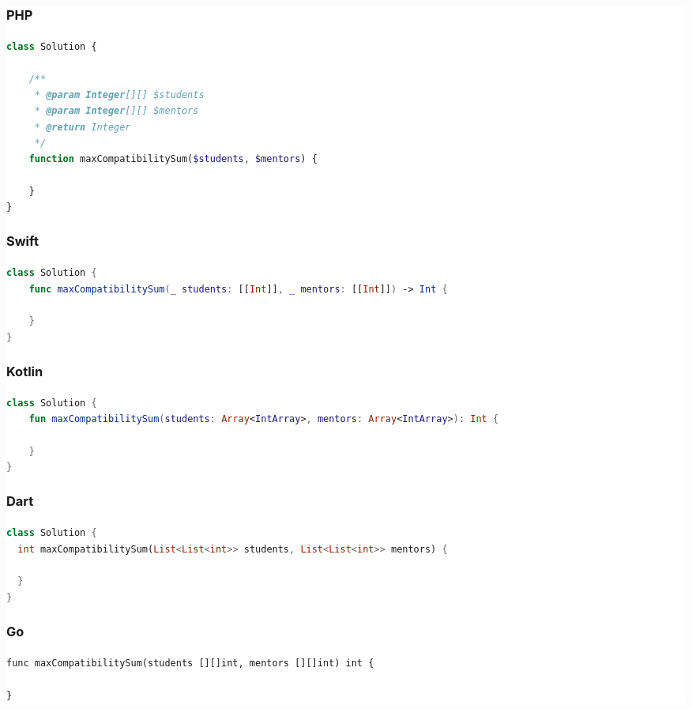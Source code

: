 ### PHP

```php
class Solution {

    /**
     * @param Integer[][] $students
     * @param Integer[][] $mentors
     * @return Integer
     */
    function maxCompatibilitySum($students, $mentors) {
        
    }
}
```

### Swift

```swift
class Solution {
    func maxCompatibilitySum(_ students: [[Int]], _ mentors: [[Int]]) -> Int {
        
    }
}
```

### Kotlin

```kotlin
class Solution {
    fun maxCompatibilitySum(students: Array<IntArray>, mentors: Array<IntArray>): Int {
        
    }
}
```

### Dart

```dart
class Solution {
  int maxCompatibilitySum(List<List<int>> students, List<List<int>> mentors) {
    
  }
}
```

### Go

```golang
func maxCompatibilitySum(students [][]int, mentors [][]int) int {
    
}
```
